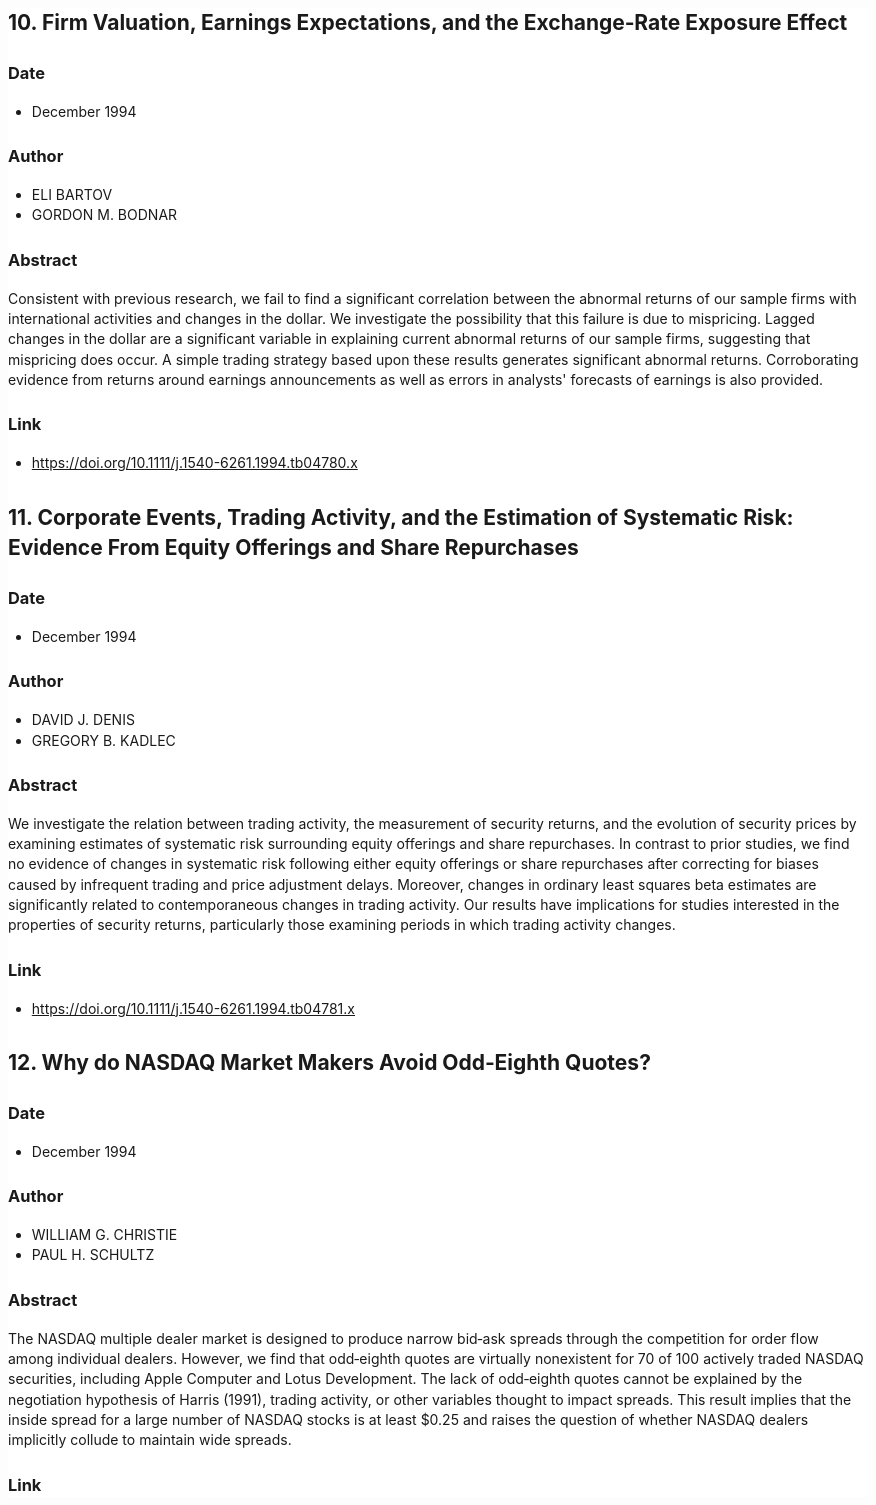 ## 10. Firm Valuation, Earnings Expectations, and the Exchange‐Rate Exposure Effect
### Date
- December 1994
### Author
- ELI BARTOV
- GORDON M. BODNAR
### Abstract
Consistent with previous research, we fail to find a significant correlation between the abnormal returns of our sample firms with international activities and changes in the dollar. We investigate the possibility that this failure is due to mispricing. Lagged changes in the dollar are a significant variable in explaining current abnormal returns of our sample firms, suggesting that mispricing does occur. A simple trading strategy based upon these results generates significant abnormal returns. Corroborating evidence from returns around earnings announcements as well as errors in analysts' forecasts of earnings is also provided.
### Link
- https://doi.org/10.1111/j.1540-6261.1994.tb04780.x

## 11. Corporate Events, Trading Activity, and the Estimation of Systematic Risk: Evidence From Equity Offerings and Share Repurchases
### Date
- December 1994
### Author
- DAVID J. DENIS
- GREGORY B. KADLEC
### Abstract
We investigate the relation between trading activity, the measurement of security returns, and the evolution of security prices by examining estimates of systematic risk surrounding equity offerings and share repurchases. In contrast to prior studies, we find no evidence of changes in systematic risk following either equity offerings or share repurchases after correcting for biases caused by infrequent trading and price adjustment delays. Moreover, changes in ordinary least squares beta estimates are significantly related to contemporaneous changes in trading activity. Our results have implications for studies interested in the properties of security returns, particularly those examining periods in which trading activity changes.
### Link
- https://doi.org/10.1111/j.1540-6261.1994.tb04781.x

## 12. Why do NASDAQ Market Makers Avoid Odd‐Eighth Quotes?
### Date
- December 1994
### Author
- WILLIAM G. CHRISTIE
- PAUL H. SCHULTZ
### Abstract
The NASDAQ multiple dealer market is designed to produce narrow bid‐ask spreads through the competition for order flow among individual dealers. However, we find that odd‐eighth quotes are virtually nonexistent for 70 of 100 actively traded NASDAQ securities, including Apple Computer and Lotus Development. The lack of odd‐eighth quotes cannot be explained by the negotiation hypothesis of Harris (1991), trading activity, or other variables thought to impact spreads. This result implies that the inside spread for a large number of NASDAQ stocks is at least $0.25 and raises the question of whether NASDAQ dealers implicitly collude to maintain wide spreads.
### Link